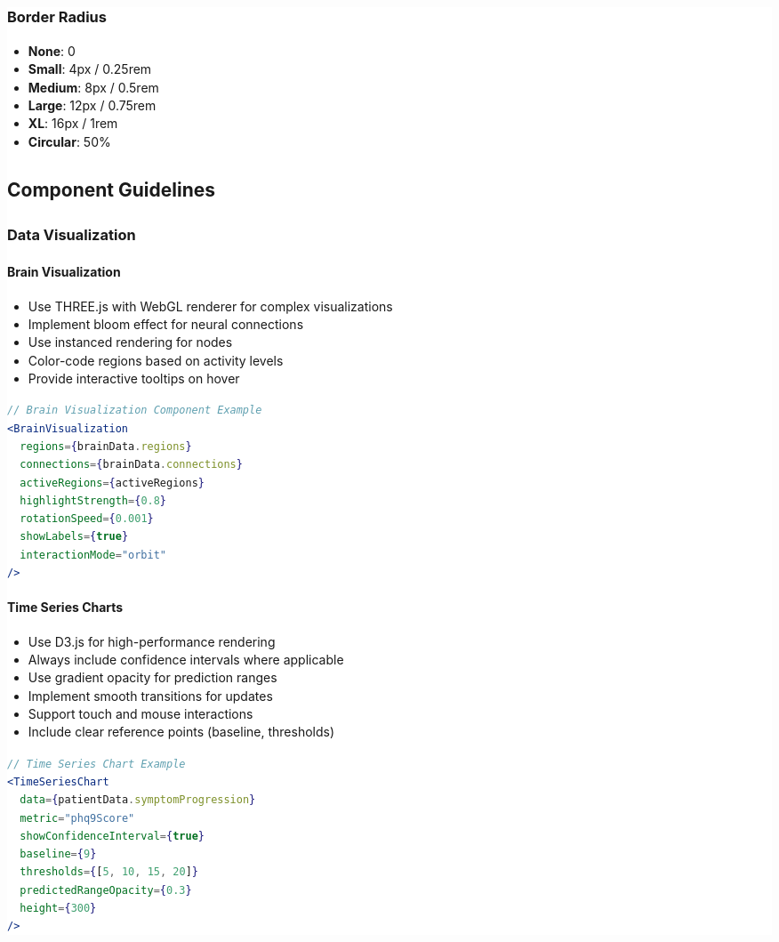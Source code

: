 ### Border Radius
- **None**: 0
- **Small**: 4px / 0.25rem
- **Medium**: 8px / 0.5rem
- **Large**: 12px / 0.75rem
- **XL**: 16px / 1rem
- **Circular**: 50%

## Component Guidelines

### Data Visualization

#### Brain Visualization
- Use THREE.js with WebGL renderer for complex visualizations
- Implement bloom effect for neural connections
- Use instanced rendering for nodes
- Color-code regions based on activity levels
- Provide interactive tooltips on hover

```jsx
// Brain Visualization Component Example
<BrainVisualization
  regions={brainData.regions}
  connections={brainData.connections}
  activeRegions={activeRegions}
  highlightStrength={0.8}
  rotationSpeed={0.001}
  showLabels={true}
  interactionMode="orbit"
/>
```

#### Time Series Charts
- Use D3.js for high-performance rendering
- Always include confidence intervals where applicable
- Use gradient opacity for prediction ranges
- Implement smooth transitions for updates
- Support touch and mouse interactions
- Include clear reference points (baseline, thresholds)

```jsx
// Time Series Chart Example
<TimeSeriesChart
  data={patientData.symptomProgression}
  metric="phq9Score"
  showConfidenceInterval={true}
  baseline={9}
  thresholds={[5, 10, 15, 20]}
  predictedRangeOpacity={0.3}
  height={300}
/>
```

